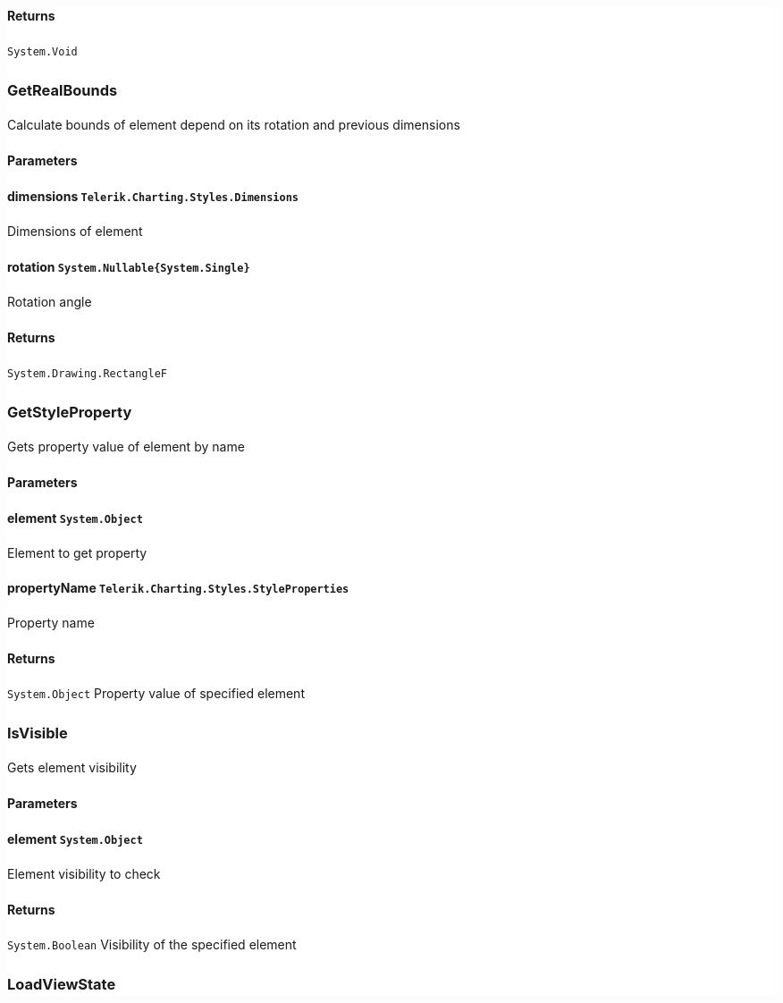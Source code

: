#### Returns

`System.Void` 

###  GetRealBounds

Calculate bounds of element depend on its rotation and previous dimensions

#### Parameters

#### dimensions `Telerik.Charting.Styles.Dimensions`

Dimensions of element

#### rotation `System.Nullable{System.Single}`

Rotation angle

#### Returns

`System.Drawing.RectangleF` 

###  GetStyleProperty

Gets property value of element by name

#### Parameters

#### element `System.Object`

Element to get property

#### propertyName `Telerik.Charting.Styles.StyleProperties`

Property name

#### Returns

`System.Object` Property value of specified element

###  IsVisible

Gets element visibility

#### Parameters

#### element `System.Object`

Element visibility to check

#### Returns

`System.Boolean` Visibility of the specified element

###  LoadViewState
